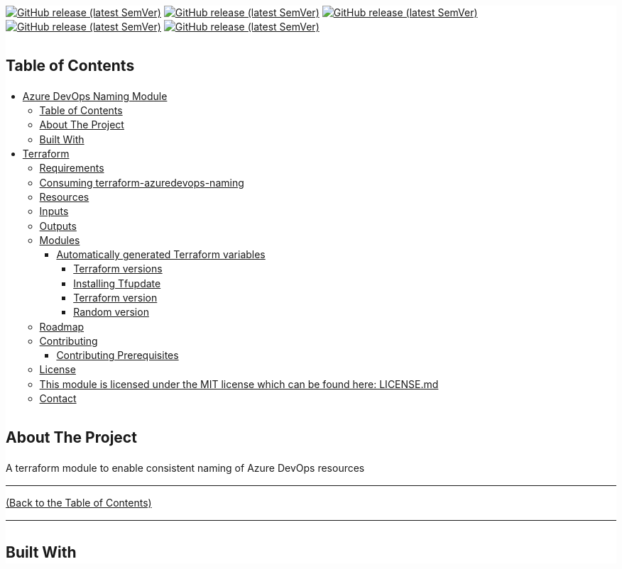 [![GitHub release (latest SemVer)](https://img.shields.io/github/v/release/antonbabenko/pre-commit-terraform?label=tfupdate)](https://github.com/antonbabenko/pre-commit-terraform/releases)
[![GitHub release (latest SemVer)](https://img.shields.io/github/v/release/antonbabenko/pre-commit-terraform?label=infracost_breakdown)](https://github.com/antonbabenko/pre-commit-terraform/releases)
[![GitHub release (latest SemVer)](https://img.shields.io/github/v/release/terraform-docs/terraform-docs?label=terraform-docs-go)](https://github.com/terraform-docs/terraform-docs/releases)
[![GitHub release (latest SemVer)](https://img.shields.io/github/v/release/oxsecurity/megalinter?label=megalinter-incremental)](https://github.com/oxsecurity/megalinter/releases)
[![GitHub release (latest SemVer)](https://img.shields.io/github/v/release/mattlqx/pre-commit-sign?label=pre-commit-sign)](https://github.com/mattlqx/pre-commit-sign/releases)



## Table of Contents

- [Azure DevOps Naming Module](#azure-devops-naming-module)
  - [Table of Contents](#table-of-contents)
  - [About The Project](#about-the-project)
  - [Built With](#built-with)
- [Terraform](#terraform)
  - [Requirements](#requirements)
  - [Consuming terraform-azuredevops-naming](#consuming-terraform-azuredevops-naming)
  - [Resources](#resources)
  - [Inputs](#inputs)
  - [Outputs](#outputs)
  - [Modules](#modules)
    - [Automatically generated Terraform variables](#automatically-generated-terraform-variables)
      - [Terraform versions](#terraform-versions)
      - [Installing Tfupdate](#installing-tfupdate)
      - [Terraform version](#terraform-version)
      - [Random version](#random-version)
  - [Roadmap](#roadmap)
  - [Contributing](#contributing)
    - [Contributing Prerequisites](#contributing-prerequisites)
  - [License](#license)
  - [This module is licensed under the MIT license which can be found here: LICENSE.md](#this-module-is-licensed-under-the-mit-license-which-can-be-found-here-licensemd)
  - [Contact](#contact)



## About The Project

A terraform module to enable consistent naming of Azure DevOps resources

---



[(Back to the Table of Contents)](#table-of-contents)

---

## Built With
